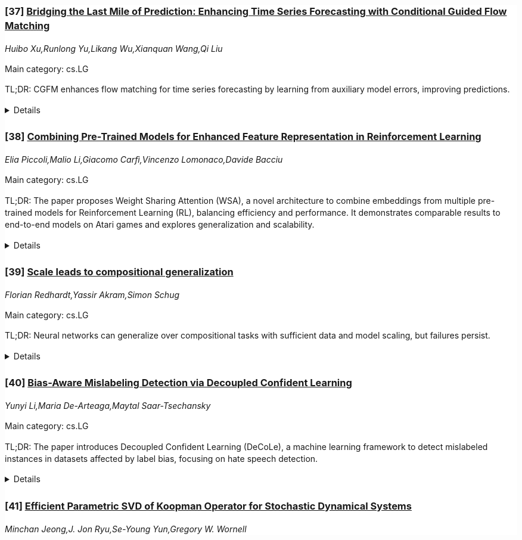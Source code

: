 
### [37] [Bridging the Last Mile of Prediction: Enhancing Time Series Forecasting with Conditional Guided Flow Matching](https://arxiv.org/abs/2507.07192)
*Huibo Xu,Runlong Yu,Likang Wu,Xianquan Wang,Qi Liu*

Main category: cs.LG

TL;DR: CGFM enhances flow matching for time series forecasting by learning from auxiliary model errors, improving predictions.


<details><summary>Details</summary></details>


### [38] [Combining Pre-Trained Models for Enhanced Feature Representation in Reinforcement Learning](https://arxiv.org/abs/2507.07197)
*Elia Piccoli,Malio Li,Giacomo Carfì,Vincenzo Lomonaco,Davide Bacciu*

Main category: cs.LG

TL;DR: The paper proposes Weight Sharing Attention (WSA), a novel architecture to combine embeddings from multiple pre-trained models for Reinforcement Learning (RL), balancing efficiency and performance. It demonstrates comparable results to end-to-end models on Atari games and explores generalization and scalability.


<details><summary>Details</summary></details>


### [39] [Scale leads to compositional generalization](https://arxiv.org/abs/2507.07207)
*Florian Redhardt,Yassir Akram,Simon Schug*

Main category: cs.LG

TL;DR: Neural networks can generalize over compositional tasks with sufficient data and model scaling, but failures persist.


<details><summary>Details</summary></details>


### [40] [Bias-Aware Mislabeling Detection via Decoupled Confident Learning](https://arxiv.org/abs/2507.07216)
*Yunyi Li,Maria De-Arteaga,Maytal Saar-Tsechansky*

Main category: cs.LG

TL;DR: The paper introduces Decoupled Confident Learning (DeCoLe), a machine learning framework to detect mislabeled instances in datasets affected by label bias, focusing on hate speech detection.


<details><summary>Details</summary></details>


### [41] [Efficient Parametric SVD of Koopman Operator for Stochastic Dynamical Systems](https://arxiv.org/abs/2507.07222)
*Minchan Jeong,J. Jon Ryu,Se-Young Yun,Gregory W. Wornell*
